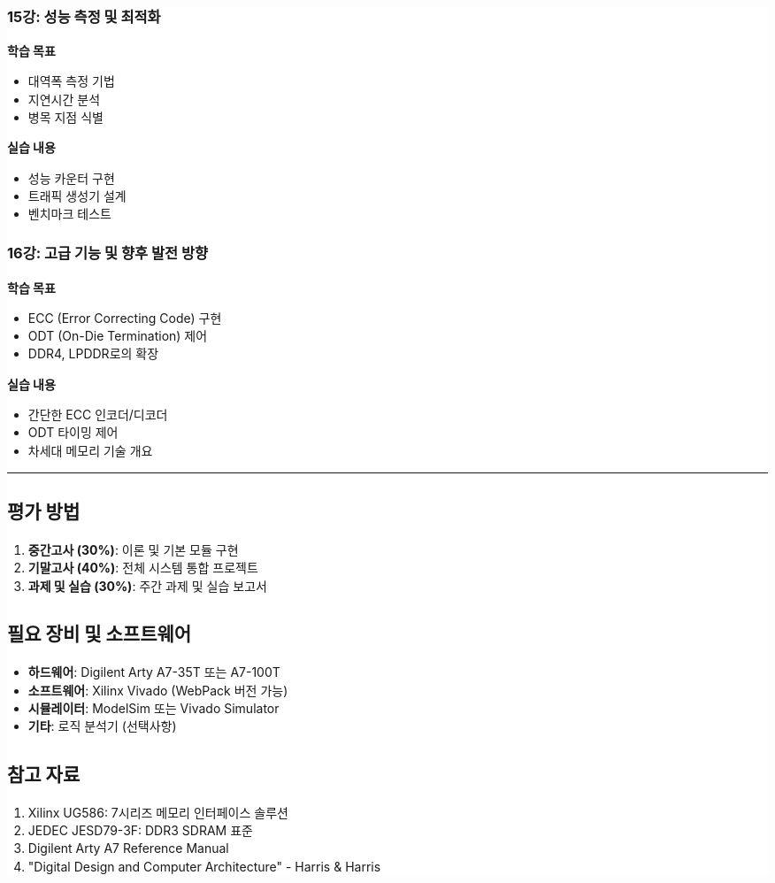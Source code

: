 ### 15강: 성능 측정 및 최적화
**학습 목표**
- 대역폭 측정 기법
- 지연시간 분석
- 병목 지점 식별

**실습 내용**
- 성능 카운터 구현
- 트래픽 생성기 설계
- 벤치마크 테스트

### 16강: 고급 기능 및 향후 발전 방향
**학습 목표**
- ECC (Error Correcting Code) 구현
- ODT (On-Die Termination) 제어
- DDR4, LPDDR로의 확장

**실습 내용**
- 간단한 ECC 인코더/디코더
- ODT 타이밍 제어
- 차세대 메모리 기술 개요

---

## 평가 방법
1. **중간고사 (30%)**: 이론 및 기본 모듈 구현
2. **기말고사 (40%)**: 전체 시스템 통합 프로젝트
3. **과제 및 실습 (30%)**: 주간 과제 및 실습 보고서

## 필요 장비 및 소프트웨어
- **하드웨어**: Digilent Arty A7-35T 또는 A7-100T
- **소프트웨어**: Xilinx Vivado (WebPack 버전 가능)
- **시뮬레이터**: ModelSim 또는 Vivado Simulator
- **기타**: 로직 분석기 (선택사항)

## 참고 자료
1. Xilinx UG586: 7시리즈 메모리 인터페이스 솔루션
2. JEDEC JESD79-3F: DDR3 SDRAM 표준
3. Digilent Arty A7 Reference Manual
4. "Digital Design and Computer Architecture" - Harris & Harris
